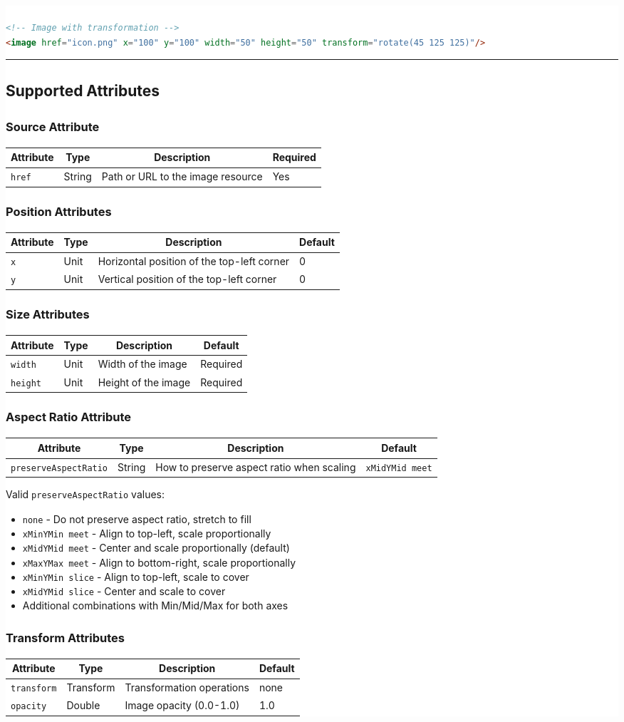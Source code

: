 ```html

<!-- Image with transformation -->
<image href="icon.png" x="100" y="100" width="50" height="50" transform="rotate(45 125 125)"/>
```

---

## Supported Attributes

### Source Attribute

| Attribute | Type | Description | Required |
|-----------|------|-------------|----------|
| `href` | String | Path or URL to the image resource | Yes |

### Position Attributes

| Attribute | Type | Description | Default |
|-----------|------|-------------|---------|
| `x` | Unit | Horizontal position of the top-left corner | 0 |
| `y` | Unit | Vertical position of the top-left corner | 0 |

### Size Attributes

| Attribute | Type | Description | Default |
|-----------|------|-------------|---------|
| `width` | Unit | Width of the image | Required |
| `height` | Unit | Height of the image | Required |

### Aspect Ratio Attribute

| Attribute | Type | Description | Default |
|-----------|------|-------------|---------|
| `preserveAspectRatio` | String | How to preserve aspect ratio when scaling | `xMidYMid meet` |

Valid `preserveAspectRatio` values:
- `none` - Do not preserve aspect ratio, stretch to fill
- `xMinYMin meet` - Align to top-left, scale proportionally
- `xMidYMid meet` - Center and scale proportionally (default)
- `xMaxYMax meet` - Align to bottom-right, scale proportionally
- `xMinYMin slice` - Align to top-left, scale to cover
- `xMidYMid slice` - Center and scale to cover
- Additional combinations with Min/Mid/Max for both axes

### Transform Attributes

| Attribute | Type | Description | Default |
|-----------|------|-------------|---------|
| `transform` | Transform | Transformation operations | none |
| `opacity` | Double | Image opacity (0.0-1.0) | 1.0 |

